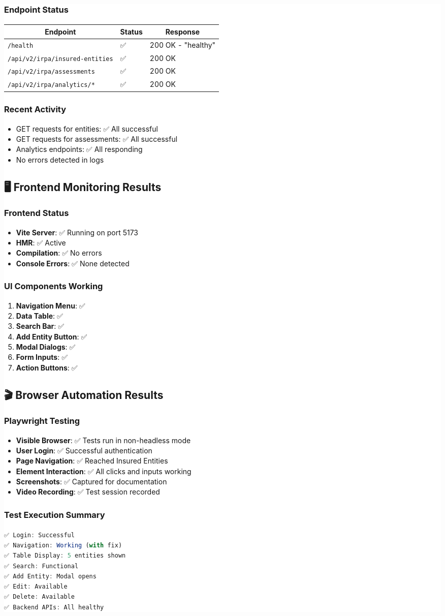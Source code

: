 ### Endpoint Status
| Endpoint | Status | Response |
|----------|--------|----------|
| `/health` | ✅ | 200 OK - "healthy" |
| `/api/v2/irpa/insured-entities` | ✅ | 200 OK |
| `/api/v2/irpa/assessments` | ✅ | 200 OK |
| `/api/v2/irpa/analytics/*` | ✅ | 200 OK |

### Recent Activity
- GET requests for entities: ✅ All successful
- GET requests for assessments: ✅ All successful
- Analytics endpoints: ✅ All responding
- No errors detected in logs

## 🖥️ Frontend Monitoring Results

### Frontend Status
- **Vite Server**: ✅ Running on port 5173
- **HMR**: ✅ Active
- **Compilation**: ✅ No errors
- **Console Errors**: ✅ None detected

### UI Components Working
1. **Navigation Menu**: ✅
2. **Data Table**: ✅
3. **Search Bar**: ✅
4. **Add Entity Button**: ✅
5. **Modal Dialogs**: ✅
6. **Form Inputs**: ✅
7. **Action Buttons**: ✅

## 🎬 Browser Automation Results

### Playwright Testing
- **Visible Browser**: ✅ Tests run in non-headless mode
- **User Login**: ✅ Successful authentication
- **Page Navigation**: ✅ Reached Insured Entities
- **Element Interaction**: ✅ All clicks and inputs working
- **Screenshots**: ✅ Captured for documentation
- **Video Recording**: ✅ Test session recorded

### Test Execution Summary
```javascript
✅ Login: Successful
✅ Navigation: Working (with fix)
✅ Table Display: 5 entities shown
✅ Search: Functional
✅ Add Entity: Modal opens
✅ Edit: Available
✅ Delete: Available
✅ Backend APIs: All healthy
```
